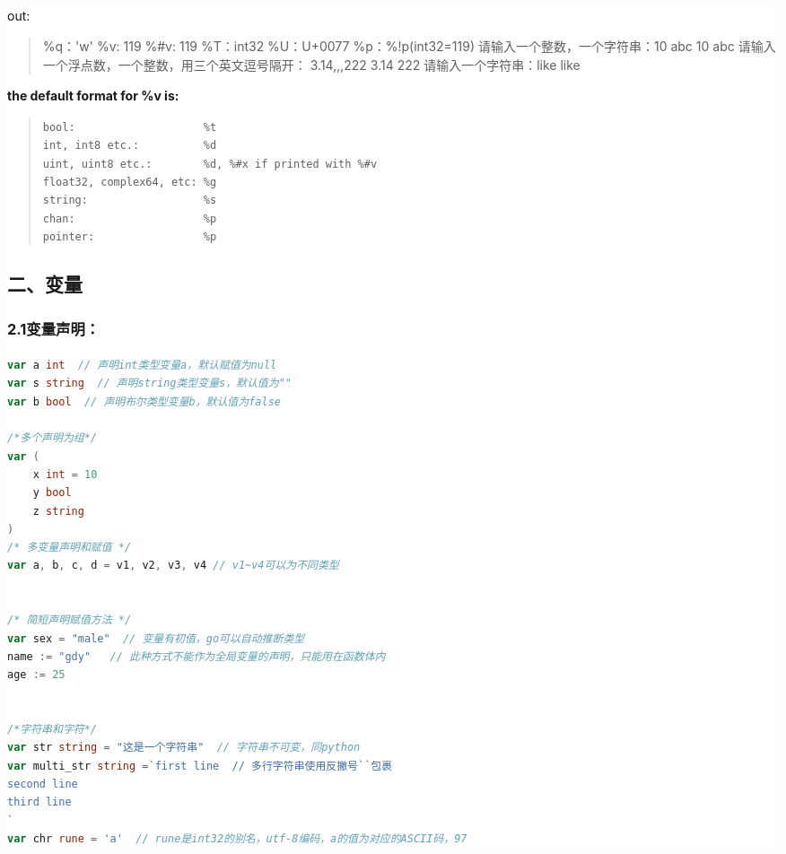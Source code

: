 ```go
```

out:

> %q：'w'
> %v: 119
> %#v: 119
> %T：int32
> %U：U+0077
> %p：%!p(int32=119)
> 请输入一个整数，一个字符串：10 abc
> 10 abc
> 请输入一个浮点数，一个整数，用三个英文逗号隔开：
> 3.14,,,222
> 3.14 222
> 请输入一个字符串：like
> like



**the default format for %v is:**

> ```
> bool:                    %t
> int, int8 etc.:          %d
> uint, uint8 etc.:        %d, %#x if printed with %#v
> float32, complex64, etc: %g
> string:                  %s
> chan:                    %p
> pointer:                 %p
> ```

## 二、变量

### 2.1变量声明：

```go
var a int  // 声明int类型变量a，默认赋值为null
var s string  // 声明string类型变量s，默认值为""
var b bool  // 声明布尔类型变量b，默认值为false

/*多个声明为组*/
var (
	x int = 10
    y bool
    z string
)
/* 多变量声明和赋值 */
var a, b, c, d = v1, v2, v3, v4 // v1~v4可以为不同类型


/* 简短声明赋值方法 */
var sex = "male"  // 变量有初值，go可以自动推断类型
name := "gdy"   // 此种方式不能作为全局变量的声明，只能用在函数体内
age := 25


/*字符串和字符*/
var str string = "这是一个字符串"  // 字符串不可变，同python
var multi_str string =`first line  // 多行字符串使用反撇号``包裹
second line
third line
`
var chr rune = 'a'  // rune是int32的别名，utf-8编码，a的值为对应的ASCII码，97
```
